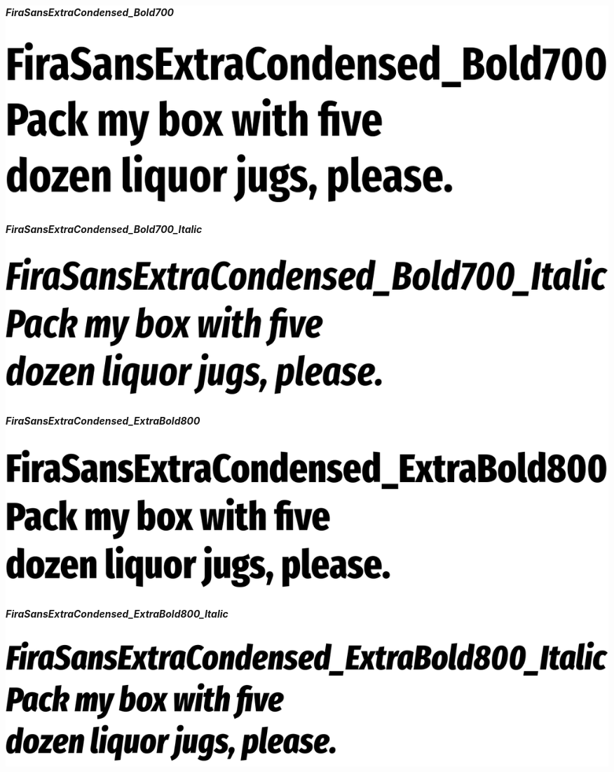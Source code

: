 ##### FiraSansExtraCondensed_Bold700
![FiraSansExtraCondensed_Bold700](./f844b8d0ff4049bc54bf6eeb2fadd15e2e910f98d0a77a3ca693111015e8a365.ttf.png)

##### FiraSansExtraCondensed_Bold700_Italic
![FiraSansExtraCondensed_Bold700_Italic](./07bfb33f5214d059269b95893bcb1220d50d72c1912c6b53f105a147900b7806.ttf.png)

##### FiraSansExtraCondensed_ExtraBold800
![FiraSansExtraCondensed_ExtraBold800](./7a9cf07642c68b3200835e3a7e3688ed58ed76a3180a2e5cf9b94ce09e158671.ttf.png)

##### FiraSansExtraCondensed_ExtraBold800_Italic
![FiraSansExtraCondensed_ExtraBold800_Italic](./16f3dcda792af199394d486b422a6a669c52ee944c7bacd532337e88d9840501.ttf.png)
